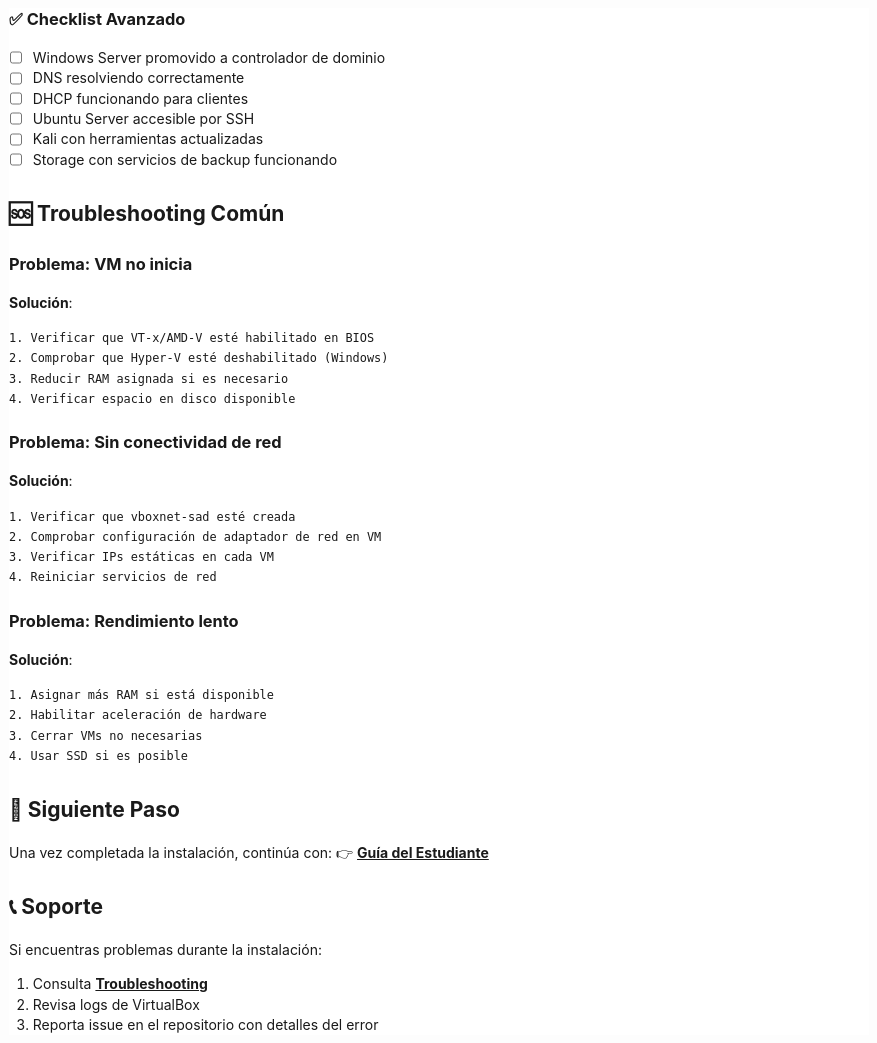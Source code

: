 ### ✅ Checklist Avanzado
- [ ] Windows Server promovido a controlador de dominio
- [ ] DNS resolviendo correctamente
- [ ] DHCP funcionando para clientes
- [ ] Ubuntu Server accesible por SSH
- [ ] Kali con herramientas actualizadas
- [ ] Storage con servicios de backup funcionando

## 🆘 Troubleshooting Común

### Problema: VM no inicia
**Solución**:
```
1. Verificar que VT-x/AMD-V esté habilitado en BIOS
2. Comprobar que Hyper-V esté deshabilitado (Windows)
3. Reducir RAM asignada si es necesario
4. Verificar espacio en disco disponible
```

### Problema: Sin conectividad de red
**Solución**:
```
1. Verificar que vboxnet-sad esté creada
2. Comprobar configuración de adaptador de red en VM
3. Verificar IPs estáticas en cada VM
4. Reiniciar servicios de red
```

### Problema: Rendimiento lento
**Solución**:
```
1. Asignar más RAM si está disponible
2. Habilitar aceleración de hardware
3. Cerrar VMs no necesarias
4. Usar SSD si es posible
```

## 📖 Siguiente Paso

Una vez completada la instalación, continúa con:
👉 **[Guía del Estudiante](../documentacion/guia-estudiante.md)**

## 📞 Soporte

Si encuentras problemas durante la instalación:
1. Consulta **[Troubleshooting](../documentacion/troubleshooting.md)**
2. Revisa logs de VirtualBox
3. Reporta issue en el repositorio con detalles del error
